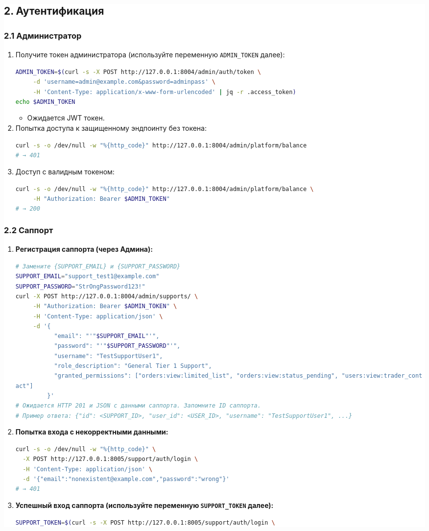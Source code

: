 ## 2. Аутентификация

### 2.1 Администратор

1. Получите токен администратора (используйте переменную `ADMIN_TOKEN` далее):
   ```bash
   ADMIN_TOKEN=$(curl -s -X POST http://127.0.0.1:8004/admin/auth/token \
        -d 'username=admin@example.com&password=adminpass' \
        -H 'Content-Type: application/x-www-form-urlencoded' | jq -r .access_token)
   echo $ADMIN_TOKEN
   ```
   - Ожидается JWT токен.
2. Попытка доступа к защищенному эндпоинту без токена:
   ```bash
   curl -s -o /dev/null -w "%{http_code}" http://127.0.0.1:8004/admin/platform/balance
   # → 401
   ```
3. Доступ с валидным токеном:
   ```bash
   curl -s -o /dev/null -w "%{http_code}" http://127.0.0.1:8004/admin/platform/balance \
        -H "Authorization: Bearer $ADMIN_TOKEN"
   # → 200
   ```

### 2.2 Саппорт

1.  **Регистрация саппорта (через Админа):**
    ```bash
    # Замените {SUPPORT_EMAIL} и {SUPPORT_PASSWORD}
    SUPPORT_EMAIL="support_test1@example.com"
    SUPPORT_PASSWORD="StrOngPassword123!"
    curl -X POST http://127.0.0.1:8004/admin/supports/ \
         -H "Authorization: Bearer $ADMIN_TOKEN" \
         -H 'Content-Type: application/json' \
         -d '{
               "email": "'"$SUPPORT_EMAIL"'",
               "password": "'"$SUPPORT_PASSWORD"'",
               "username": "TestSupportUser1",
               "role_description": "General Tier 1 Support",
               "granted_permissions": ["orders:view:limited_list", "orders:view:status_pending", "users:view:trader_contact"]
             }'
    # Ожидается HTTP 201 и JSON с данными саппорта. Запомните ID саппорта.
    # Пример ответа: {"id": <SUPPORT_ID>, "user_id": <USER_ID>, "username": "TestSupportUser1", ...}
    ```
2.  **Попытка входа с некорректными данными:**
    ```bash
    curl -s -o /dev/null -w "%{http_code}" \
      -X POST http://127.0.0.1:8005/support/auth/login \
      -H 'Content-Type: application/json' \
      -d '{"email":"nonexistent@example.com","password":"wrong"}'
    # → 401
    ```
3.  **Успешный вход саппорта (используйте переменную `SUPPORT_TOKEN` далее):**
    ```bash
    SUPPORT_TOKEN=$(curl -s -X POST http://127.0.0.1:8005/support/auth/login \